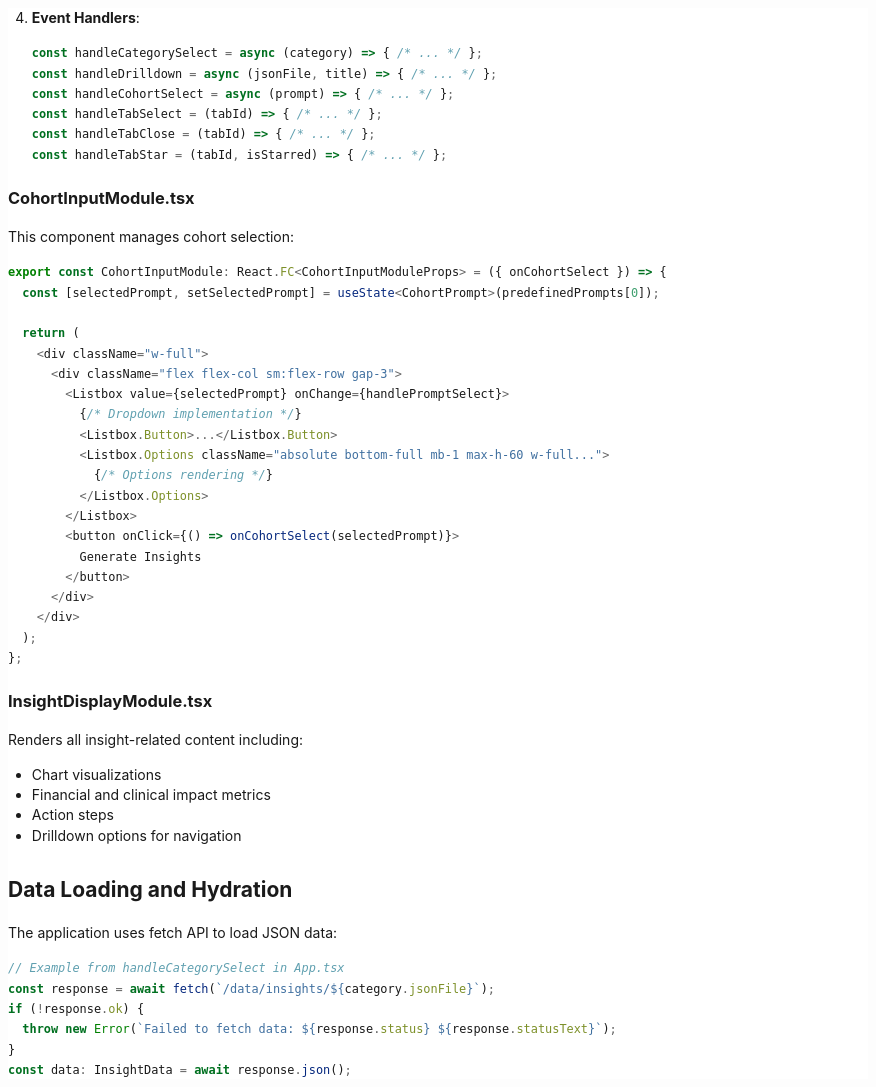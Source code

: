 4. **Event Handlers**:
   ```typescript
   const handleCategorySelect = async (category) => { /* ... */ };
   const handleDrilldown = async (jsonFile, title) => { /* ... */ };
   const handleCohortSelect = async (prompt) => { /* ... */ };
   const handleTabSelect = (tabId) => { /* ... */ };
   const handleTabClose = (tabId) => { /* ... */ };
   const handleTabStar = (tabId, isStarred) => { /* ... */ };
   ```

### CohortInputModule.tsx

This component manages cohort selection:

```typescript
export const CohortInputModule: React.FC<CohortInputModuleProps> = ({ onCohortSelect }) => {
  const [selectedPrompt, setSelectedPrompt] = useState<CohortPrompt>(predefinedPrompts[0]);

  return (
    <div className="w-full">
      <div className="flex flex-col sm:flex-row gap-3">
        <Listbox value={selectedPrompt} onChange={handlePromptSelect}>
          {/* Dropdown implementation */}
          <Listbox.Button>...</Listbox.Button>
          <Listbox.Options className="absolute bottom-full mb-1 max-h-60 w-full...">
            {/* Options rendering */}
          </Listbox.Options>
        </Listbox>
        <button onClick={() => onCohortSelect(selectedPrompt)}>
          Generate Insights
        </button>
      </div>
    </div>
  );
};
```

### InsightDisplayModule.tsx

Renders all insight-related content including:
- Chart visualizations
- Financial and clinical impact metrics
- Action steps
- Drilldown options for navigation

## Data Loading and Hydration

The application uses fetch API to load JSON data:

```typescript
// Example from handleCategorySelect in App.tsx
const response = await fetch(`/data/insights/${category.jsonFile}`);
if (!response.ok) {
  throw new Error(`Failed to fetch data: ${response.status} ${response.statusText}`);
}
const data: InsightData = await response.json();
```
